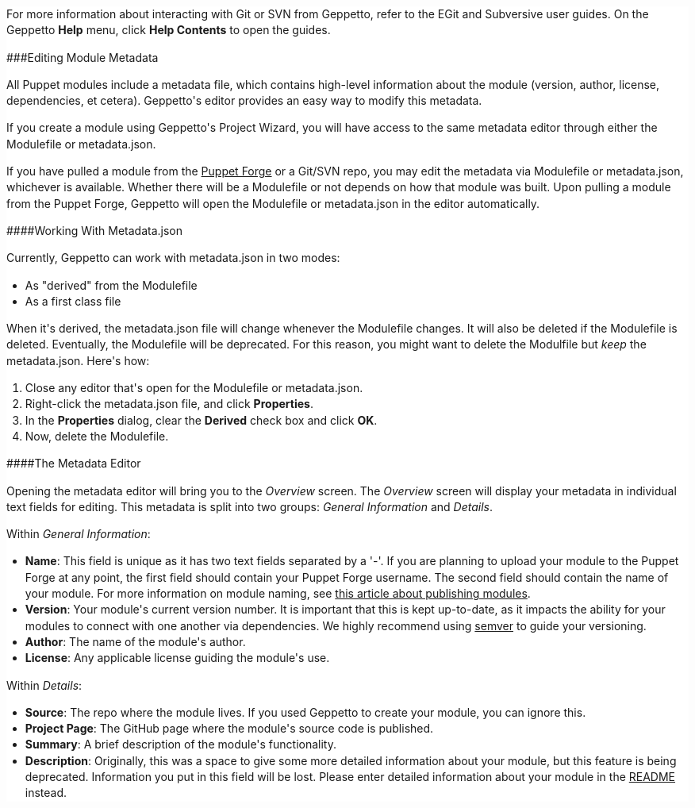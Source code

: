 
For more information about interacting with Git or SVN from Geppetto, refer to the EGit and Subversive user guides. On the Geppetto **Help** menu, click **Help Contents** to open the guides.

###Editing Module Metadata

All Puppet modules include a metadata file, which contains high-level information about the module (version, author, license, dependencies, et cetera). Geppetto's editor provides an easy way to modify this metadata.

If you create a module using Geppetto's Project Wizard, you will have access to the same metadata editor through either the Modulefile or metadata.json.

If you have pulled a module from the [Puppet Forge](forge.puppetlabs.com) or a Git/SVN repo, you may edit the metadata via Modulefile or metadata.json, whichever is available. Whether there will be a Modulefile or not depends on how that module was built. Upon pulling a module from the Puppet Forge, Geppetto will open the Modulefile or metadata.json in the editor automatically.

####Working With Metadata.json

Currently, Geppetto can work with metadata.json in two modes:

* As "derived" from the Modulefile
* As a first class file

When it's derived, the metadata.json file will change whenever the Modulefile changes. It will also be deleted if the Modulefile is deleted. Eventually, the Modulefile will be deprecated. For this reason, you might want to delete the Modulfile but _keep_ the metadata.json. Here's how:

1. Close any editor that's open for the Modulefile or metadata.json.
2. Right-click the metadata.json file, and click **Properties**.
3. In the **Properties** dialog, clear the **Derived** check box and click **OK**.
4. Now, delete the Modulefile.

####The Metadata Editor

Opening the metadata editor will bring you to the *Overview* screen. The *Overview* screen will display your metadata in individual text fields for editing. This metadata is split into two groups: *General Information* and *Details*.

Within *General Information*:

* **Name**: This field is unique as it has two text fields separated by a '-'. If you are planning to upload your module to the Puppet Forge at any point, the first field should contain your Puppet Forge username. The second field should contain the name of your module. For more information on module naming, see [this article about publishing modules](/puppet/latest/reference/modules_publishing.html#a-note-on-module-names).
* **Version**: Your module's current version number. It is important that this is kept up-to-date, as it impacts the ability for your modules to connect with one another via dependencies. We highly recommend using [semver](http://semver.org/) to guide your versioning.
* **Author**: The name of the module's author.
* **License**: Any applicable license guiding the module's use.

Within *Details*:

* **Source**: The repo where the module lives. If you used Geppetto to create your module, you can ignore this.
* **Project Page**: The GitHub page where the module's source code is published.
* **Summary**: A brief description of the module's functionality.
* **Description**: Originally, this was a space to give some more detailed information about your module, but this feature is being deprecated. Information you put in this field will be lost. Please enter detailed information about your module in the [README](/puppet/latest/reference/modules_documentation.html) instead.
